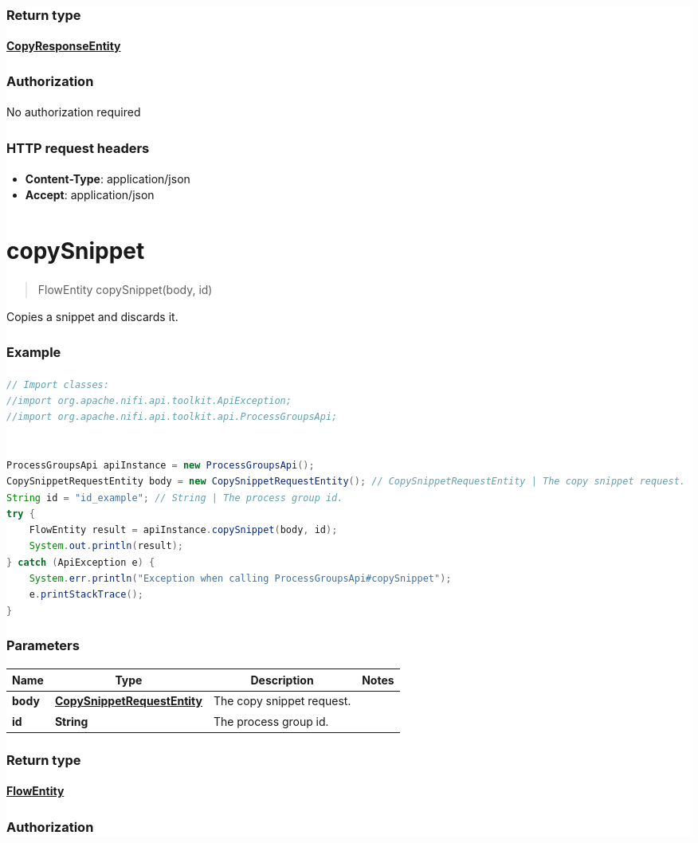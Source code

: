 ### Return type

[**CopyResponseEntity**](CopyResponseEntity.md)

### Authorization

No authorization required

### HTTP request headers

 - **Content-Type**: application/json
 - **Accept**: application/json

<a name="copySnippet"></a>
# **copySnippet**
> FlowEntity copySnippet(body, id)

Copies a snippet and discards it.

### Example
```java
// Import classes:
//import org.apache.nifi.api.toolkit.ApiException;
//import org.apache.nifi.api.toolkit.api.ProcessGroupsApi;


ProcessGroupsApi apiInstance = new ProcessGroupsApi();
CopySnippetRequestEntity body = new CopySnippetRequestEntity(); // CopySnippetRequestEntity | The copy snippet request.
String id = "id_example"; // String | The process group id.
try {
    FlowEntity result = apiInstance.copySnippet(body, id);
    System.out.println(result);
} catch (ApiException e) {
    System.err.println("Exception when calling ProcessGroupsApi#copySnippet");
    e.printStackTrace();
}
```

### Parameters

Name | Type | Description  | Notes
------------- | ------------- | ------------- | -------------
 **body** | [**CopySnippetRequestEntity**](CopySnippetRequestEntity.md)| The copy snippet request. |
 **id** | **String**| The process group id. |

### Return type

[**FlowEntity**](FlowEntity.md)

### Authorization
